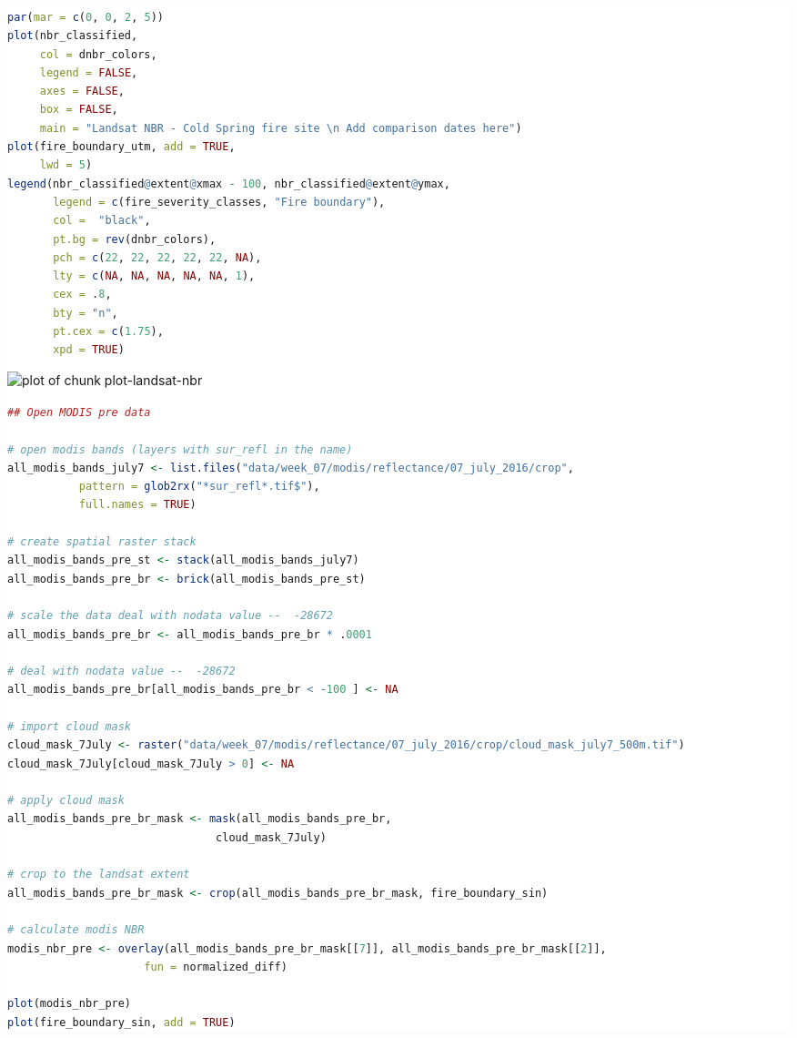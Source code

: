 ```r
par(mar = c(0, 0, 2, 5))
plot(nbr_classified,
     col = dnbr_colors,
     legend = FALSE,
     axes = FALSE,
     box = FALSE,
     main = "Landsat NBR - Cold Spring fire site \n Add comparison dates here")
plot(fire_boundary_utm, add = TRUE,
     lwd = 5)
legend(nbr_classified@extent@xmax - 100, nbr_classified@extent@ymax,
       legend = c(fire_severity_classes, "Fire boundary"),
       col =  "black",
       pt.bg = rev(dnbr_colors),
       pch = c(22, 22, 22, 22, 22, NA),
       lty = c(NA, NA, NA, NA, NA, 1),
       cex = .8,
       bty = "n",
       pt.cex = c(1.75),
       xpd = TRUE)
```

<img src="{{ site.url }}/images/rfigs/courses/earth-analytics/00-course-overview/sessions/2017-01-01-week-08-spectral-remote-sensing-modis/plot-landsat-nbr-1.png" title="plot of chunk plot-landsat-nbr" alt="plot of chunk plot-landsat-nbr" width="90%" />




```r
## Open MODIS pre data

# open modis bands (layers with sur_refl in the name)
all_modis_bands_july7 <- list.files("data/week_07/modis/reflectance/07_july_2016/crop",
           pattern = glob2rx("*sur_refl*.tif$"),
           full.names = TRUE)

# create spatial raster stack
all_modis_bands_pre_st <- stack(all_modis_bands_july7)
all_modis_bands_pre_br <- brick(all_modis_bands_pre_st)

# scale the data deal with nodata value --  -28672
all_modis_bands_pre_br <- all_modis_bands_pre_br * .0001

# deal with nodata value --  -28672
all_modis_bands_pre_br[all_modis_bands_pre_br < -100 ] <- NA

# import cloud mask
cloud_mask_7July <- raster("data/week_07/modis/reflectance/07_july_2016/crop/cloud_mask_july7_500m.tif")
cloud_mask_7July[cloud_mask_7July > 0] <- NA

# apply cloud mask 
all_modis_bands_pre_br_mask <- mask(all_modis_bands_pre_br,
                                cloud_mask_7July)

# crop to the landsat extent
all_modis_bands_pre_br_mask <- crop(all_modis_bands_pre_br_mask, fire_boundary_sin)

# calculate modis NBR
modis_nbr_pre <- overlay(all_modis_bands_pre_br_mask[[7]], all_modis_bands_pre_br_mask[[2]],
                     fun = normalized_diff)

plot(modis_nbr_pre)
plot(fire_boundary_sin, add = TRUE)
```
